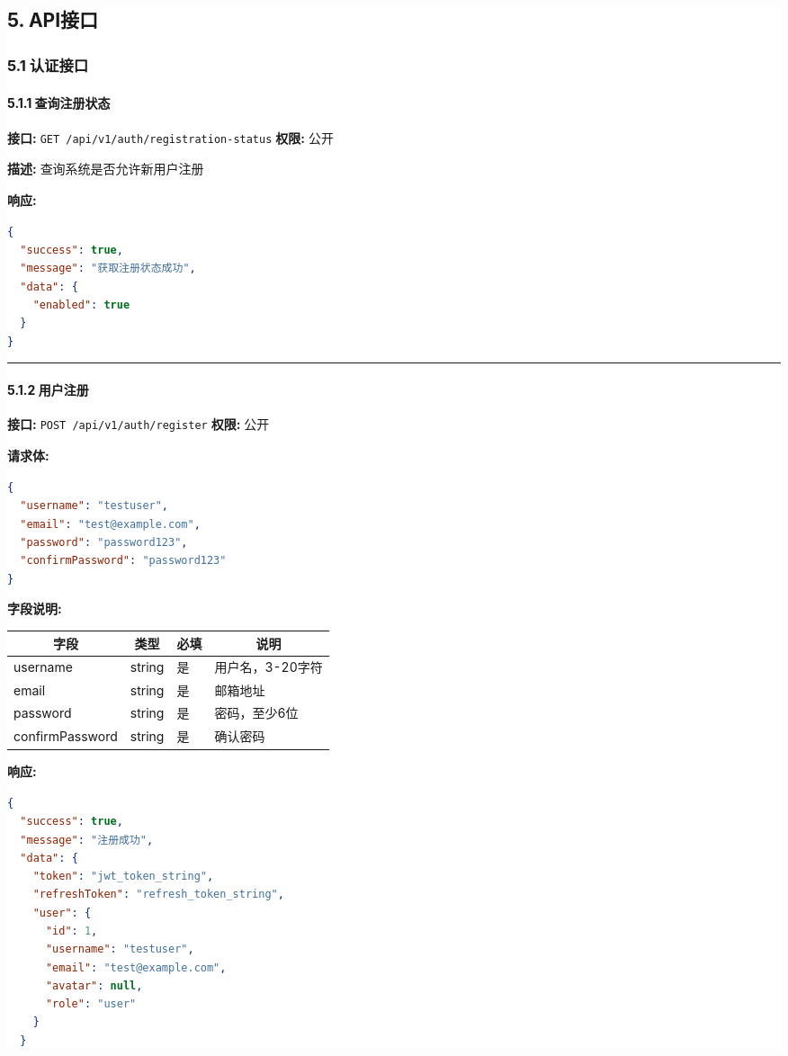 
## 5. API接口

### 5.1 认证接口

#### 5.1.1 查询注册状态

**接口:** `GET /api/v1/auth/registration-status`
**权限:** 公开

**描述:** 查询系统是否允许新用户注册

**响应:**
```json
{
  "success": true,
  "message": "获取注册状态成功",
  "data": {
    "enabled": true
  }
}
```

---

#### 5.1.2 用户注册

**接口:** `POST /api/v1/auth/register`
**权限:** 公开

**请求体:**
```json
{
  "username": "testuser",
  "email": "test@example.com",
  "password": "password123",
  "confirmPassword": "password123"
}
```

**字段说明:**

| 字段 | 类型 | 必填 | 说明 |
|-----|------|------|------|
| username | string | 是 | 用户名，3-20字符 |
| email | string | 是 | 邮箱地址 |
| password | string | 是 | 密码，至少6位 |
| confirmPassword | string | 是 | 确认密码 |

**响应:**
```json
{
  "success": true,
  "message": "注册成功",
  "data": {
    "token": "jwt_token_string",
    "refreshToken": "refresh_token_string",
    "user": {
      "id": 1,
      "username": "testuser",
      "email": "test@example.com",
      "avatar": null,
      "role": "user"
    }
  }
```